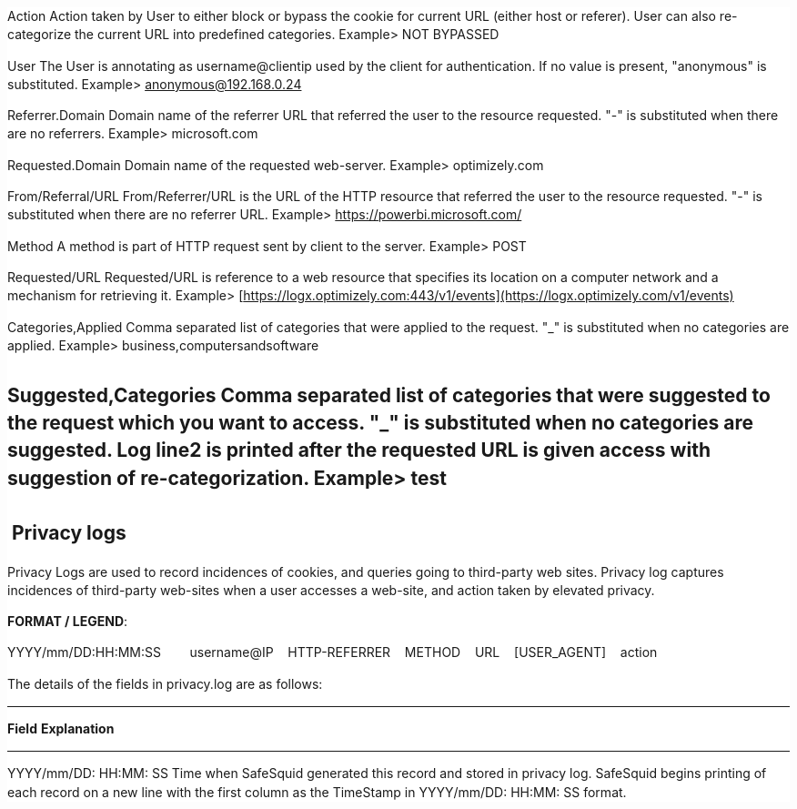   Action                 Action taken by User to either block or bypass the cookie for current URL (either host or referer). User can also re-categorize the current URL into predefined categories. Example> NOT BYPASSED

  User                   The User is annotating as username@clientip used by the client for authentication. If no value is present, "anonymous" is substituted.
                         Example> anonymous@192.168.0.24

  Referrer.Domain        Domain name of the referrer URL that referred the user to the resource requested. "-" is substituted when there are no referrers.
                         Example> microsoft.com

  Requested.Domain       Domain name of the requested web-server. Example> optimizely.com

  From/Referral/URL      From/Referrer/URL is the URL of the HTTP resource that referred the user to the resource requested. "-" is substituted when there are no referrer URL.
                         Example> <https://powerbi.microsoft.com/>

  Method                 A method is part of HTTP request sent by client to the server. Example> POST

  Requested/URL          Requested/URL is reference to a web resource that specifies its location on a computer network and a mechanism for retrieving it.
                         Example> [https://logx.optimizely.com:443/v1/events](https://logx.optimizely.com/v1/events)

  Categories,Applied     Comma separated list of categories that were applied to the request. "_" is substituted when no categories are applied.
                         Example> business,computersandsoftware

  Suggested,Categories   Comma separated list of categories that were suggested to the request which you want to access. "_" is substituted when no categories are suggested. Log line2 is printed after the requested URL is given access with suggestion of re-categorization.
                         Example> test
  ------------------------------------------------------------------------------------------------------------------------------------------------------------------------------------------------------------------------------------------------------------------------------------

##  Privacy logs

Privacy Logs are used to record incidences of cookies, and queries going to third-party web sites.
Privacy log captures incidences of third-party web-sites when a user accesses a web-site, and action taken by elevated privacy. 

**FORMAT / LEGEND**:

YYYY/mm/DD:HH:MM:SS    <ClientID>    username@IP    HTTP-REFERRER    METHOD    URL    [USER_AGENT]    action 

The details of the fields in privacy.log are as follows:

  -----------------------------------------------------------------------------------------------------------------------------------------------------------------------------------------------------------------------------
  **Field**               **Explanation**
  ----------------------- -----------------------------------------------------------------------------------------------------------------------------------------------------------------------------------------------------
  YYYY/mm/DD: HH:MM: SS   Time when SafeSquid generated this record and stored in privacy log. SafeSquid begins printing of each record on a new line with the first column as the TimeStamp in YYYY/mm/DD: HH:MM: SS format.
